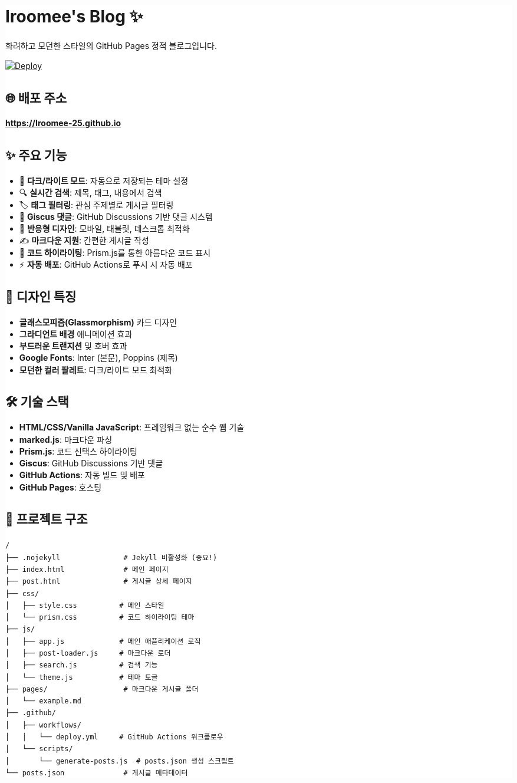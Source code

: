 # Iroomee's Blog ✨

화려하고 모던한 스타일의 GitHub Pages 정적 블로그입니다.

[![Deploy](https://github.com/Iroomee-25/Iroomee-25.github.io/actions/workflows/deploy.yml/badge.svg)](https://github.com/Iroomee-25/Iroomee-25.github.io/actions/workflows/deploy.yml)

## 🌐 배포 주소

**https://Iroomee-25.github.io**

## ✨ 주요 기능

- 🎨 **다크/라이트 모드**: 자동으로 저장되는 테마 설정
- 🔍 **실시간 검색**: 제목, 태그, 내용에서 검색
- 🏷️ **태그 필터링**: 관심 주제별로 게시글 필터링
- 💬 **Giscus 댓글**: GitHub Discussions 기반 댓글 시스템
- 📱 **반응형 디자인**: 모바일, 태블릿, 데스크톱 최적화
- ✍️ **마크다운 지원**: 간편한 게시글 작성
- 🎯 **코드 하이라이팅**: Prism.js를 통한 아름다운 코드 표시
- ⚡ **자동 배포**: GitHub Actions로 푸시 시 자동 배포

## 🎨 디자인 특징

- **글래스모피즘(Glassmorphism)** 카드 디자인
- **그라디언트 배경** 애니메이션 효과
- **부드러운 트랜지션** 및 호버 효과
- **Google Fonts**: Inter (본문), Poppins (제목)
- **모던한 컬러 팔레트**: 다크/라이트 모드 최적화

## 🛠️ 기술 스택

- **HTML/CSS/Vanilla JavaScript**: 프레임워크 없는 순수 웹 기술
- **marked.js**: 마크다운 파싱
- **Prism.js**: 코드 신택스 하이라이팅
- **Giscus**: GitHub Discussions 기반 댓글
- **GitHub Actions**: 자동 빌드 및 배포
- **GitHub Pages**: 호스팅

## 📁 프로젝트 구조

```
/
├── .nojekyll               # Jekyll 비활성화 (중요!)
├── index.html              # 메인 페이지
├── post.html               # 게시글 상세 페이지
├── css/
│   ├── style.css          # 메인 스타일
│   └── prism.css          # 코드 하이라이팅 테마
├── js/
│   ├── app.js             # 메인 애플리케이션 로직
│   ├── post-loader.js     # 마크다운 로더
│   ├── search.js          # 검색 기능
│   └── theme.js           # 테마 토글
├── pages/                  # 마크다운 게시글 폴더
│   └── example.md
├── .github/
│   ├── workflows/
│   │   └── deploy.yml     # GitHub Actions 워크플로우
│   └── scripts/
│       └── generate-posts.js  # posts.json 생성 스크립트
└── posts.json              # 게시글 메타데이터
```